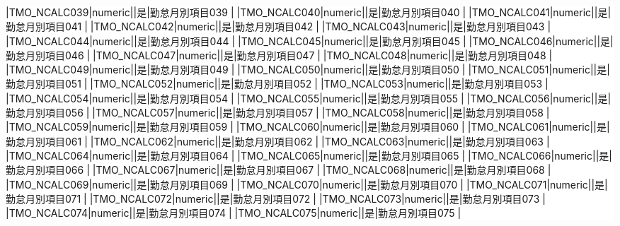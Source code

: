 |TMO_NCALC039|numeric||是|勤怠月別項目039                                                                                 |
|TMO_NCALC040|numeric||是|勤怠月別項目040                                                                                 |
|TMO_NCALC041|numeric||是|勤怠月別項目041                                                                                 |
|TMO_NCALC042|numeric||是|勤怠月別項目042                                                                                 |
|TMO_NCALC043|numeric||是|勤怠月別項目043                                                                                 |
|TMO_NCALC044|numeric||是|勤怠月別項目044                                                                                 |
|TMO_NCALC045|numeric||是|勤怠月別項目045                                                                                 |
|TMO_NCALC046|numeric||是|勤怠月別項目046                                                                                 |
|TMO_NCALC047|numeric||是|勤怠月別項目047                                                                                 |
|TMO_NCALC048|numeric||是|勤怠月別項目048                                                                                 |
|TMO_NCALC049|numeric||是|勤怠月別項目049                                                                                 |
|TMO_NCALC050|numeric||是|勤怠月別項目050                                                                                 |
|TMO_NCALC051|numeric||是|勤怠月別項目051                                                                                 |
|TMO_NCALC052|numeric||是|勤怠月別項目052                                                                                 |
|TMO_NCALC053|numeric||是|勤怠月別項目053                                                                                 |
|TMO_NCALC054|numeric||是|勤怠月別項目054                                                                                 |
|TMO_NCALC055|numeric||是|勤怠月別項目055                                                                                 |
|TMO_NCALC056|numeric||是|勤怠月別項目056                                                                                 |
|TMO_NCALC057|numeric||是|勤怠月別項目057                                                                                 |
|TMO_NCALC058|numeric||是|勤怠月別項目058                                                                                 |
|TMO_NCALC059|numeric||是|勤怠月別項目059                                                                                 |
|TMO_NCALC060|numeric||是|勤怠月別項目060                                                                                 |
|TMO_NCALC061|numeric||是|勤怠月別項目061                                                                                 |
|TMO_NCALC062|numeric||是|勤怠月別項目062                                                                                 |
|TMO_NCALC063|numeric||是|勤怠月別項目063                                                                                 |
|TMO_NCALC064|numeric||是|勤怠月別項目064                                                                                 |
|TMO_NCALC065|numeric||是|勤怠月別項目065                                                                                 |
|TMO_NCALC066|numeric||是|勤怠月別項目066                                                                                 |
|TMO_NCALC067|numeric||是|勤怠月別項目067                                                                                 |
|TMO_NCALC068|numeric||是|勤怠月別項目068                                                                                 |
|TMO_NCALC069|numeric||是|勤怠月別項目069                                                                                 |
|TMO_NCALC070|numeric||是|勤怠月別項目070                                                                                 |
|TMO_NCALC071|numeric||是|勤怠月別項目071                                                                                 |
|TMO_NCALC072|numeric||是|勤怠月別項目072                                                                                 |
|TMO_NCALC073|numeric||是|勤怠月別項目073                                                                                 |
|TMO_NCALC074|numeric||是|勤怠月別項目074                                                                                 |
|TMO_NCALC075|numeric||是|勤怠月別項目075                                                                                 |